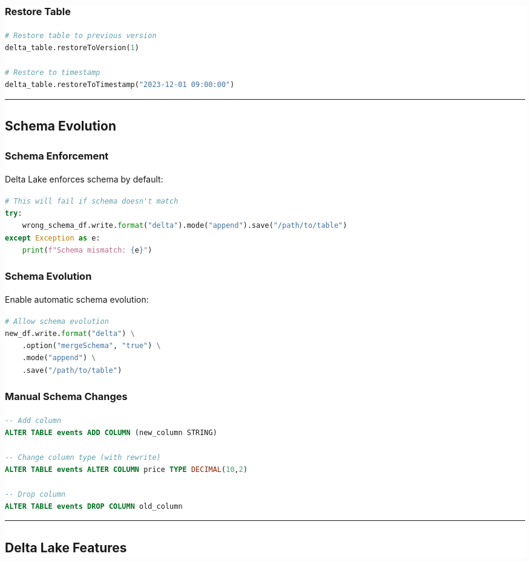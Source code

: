 ### Restore Table

```python
# Restore table to previous version
delta_table.restoreToVersion(1)

# Restore to timestamp
delta_table.restoreToTimestamp("2023-12-01 09:00:00")
```

---

## Schema Evolution

### Schema Enforcement

Delta Lake enforces schema by default:

```python
# This will fail if schema doesn't match
try:
    wrong_schema_df.write.format("delta").mode("append").save("/path/to/table")
except Exception as e:
    print(f"Schema mismatch: {e}")
```

### Schema Evolution

Enable automatic schema evolution:

```python
# Allow schema evolution
new_df.write.format("delta") \
    .option("mergeSchema", "true") \
    .mode("append") \
    .save("/path/to/table")
```

### Manual Schema Changes

```sql
-- Add column
ALTER TABLE events ADD COLUMN (new_column STRING)

-- Change column type (with rewrite)
ALTER TABLE events ALTER COLUMN price TYPE DECIMAL(10,2)

-- Drop column
ALTER TABLE events DROP COLUMN old_column
```

---

## Delta Lake Features
